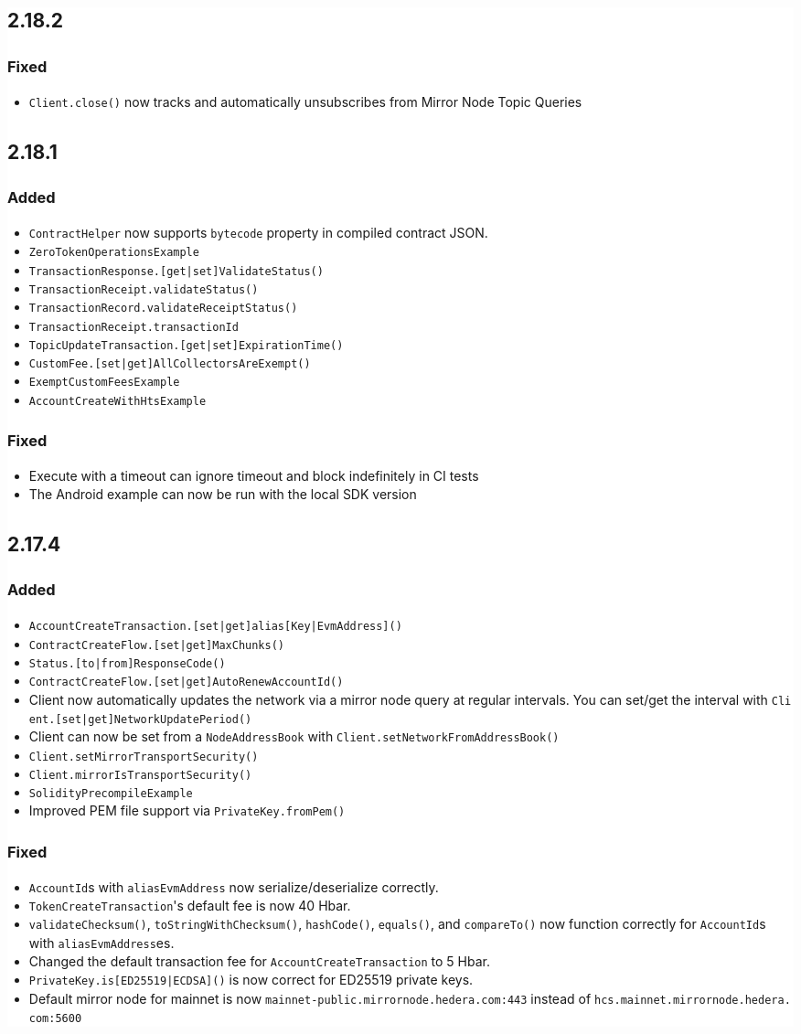 ## 2.18.2

### Fixed

- `Client.close()` now tracks and automatically unsubscribes from Mirror Node Topic Queries

## 2.18.1

### Added

- `ContractHelper` now supports `bytecode` property in compiled contract JSON.
- `ZeroTokenOperationsExample`
- `TransactionResponse.[get|set]ValidateStatus()`
- `TransactionReceipt.validateStatus()`
- `TransactionRecord.validateReceiptStatus()`
- `TransactionReceipt.transactionId`
- `TopicUpdateTransaction.[get|set]ExpirationTime()`
- `CustomFee.[set|get]AllCollectorsAreExempt()`
- `ExemptCustomFeesExample`
- `AccountCreateWithHtsExample`

### Fixed

- Execute with a timeout can ignore timeout and block indefinitely in CI tests
- The Android example can now be run with the local SDK version

## 2.17.4

### Added

- `AccountCreateTransaction.[set|get]alias[Key|EvmAddress]()`
- `ContractCreateFlow.[set|get]MaxChunks()`
- `Status.[to|from]ResponseCode()`
- `ContractCreateFlow.[set|get]AutoRenewAccountId()`
- Client now automatically updates the network via a mirror node query at regular intervals.  You can set/get the interval with `Client.[set|get]NetworkUpdatePeriod()`
- Client can now be set from a `NodeAddressBook` with `Client.setNetworkFromAddressBook()`
- `Client.setMirrorTransportSecurity()`
- `Client.mirrorIsTransportSecurity()`
- `SolidityPrecompileExample`
- Improved PEM file support via `PrivateKey.fromPem()`

### Fixed

- `AccountId`s with `aliasEvmAddress` now serialize/deserialize correctly.
- `TokenCreateTransaction`'s default fee is now 40 Hbar.
- `validateChecksum()`, `toStringWithChecksum()`, `hashCode()`, `equals()`, and `compareTo()` now function correctly for `AccountId`s with `aliasEvmAddress`es.
- Changed the default transaction fee for `AccountCreateTransaction` to 5 Hbar.
- `PrivateKey.is[ED25519|ECDSA]()` is now correct for ED25519 private keys.
- Default mirror node for mainnet is now `mainnet-public.mirrornode.hedera.com:443` instead of `hcs.mainnet.mirrornode.hedera.com:5600`

